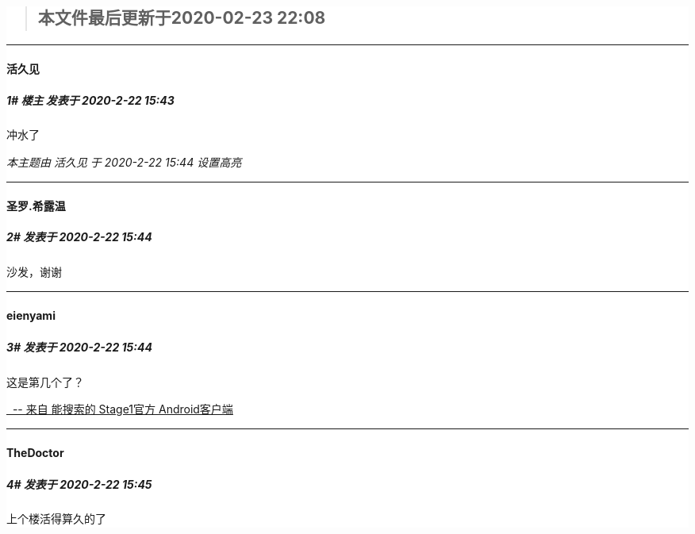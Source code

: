 > ## **本文件最后更新于2020-02-23 22:08** 



*****

####  活久见  
##### 1#       楼主       发表于 2020-2-22 15:43




冲水了


 *本主题由 活久见 于 2020-2-22 15:44 设置高亮* 









*****

####  圣罗.希露温  
##### 2#       发表于 2020-2-22 15:44




沙发，谢谢







*****

####  eienyami  
##### 3#       发表于 2020-2-22 15:44




这是第几个了？

[  -- 来自 能搜索的 Stage1官方 Android客户端](https://www.coolapk.com/apk/140634)







*****

####  TheDoctor  
##### 4#       发表于 2020-2-22 15:45




上个楼活得算久的了

